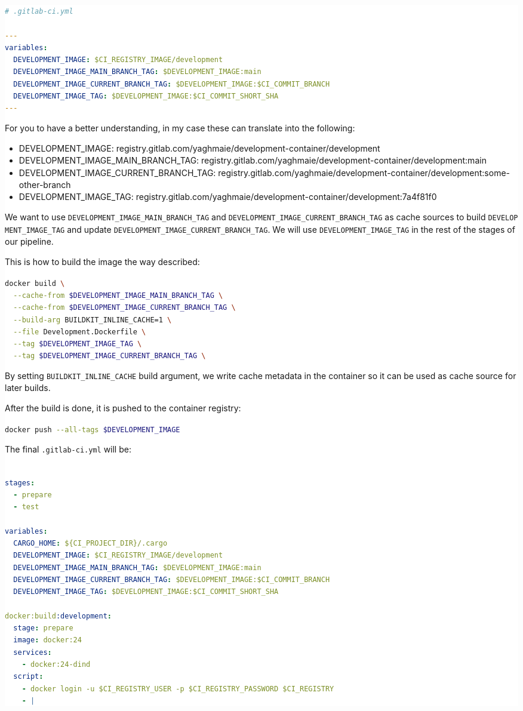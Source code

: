 ```yml
# .gitlab-ci.yml

---
variables:
  DEVELOPMENT_IMAGE: $CI_REGISTRY_IMAGE/development
  DEVELOPMENT_IMAGE_MAIN_BRANCH_TAG: $DEVELOPMENT_IMAGE:main
  DEVELOPMENT_IMAGE_CURRENT_BRANCH_TAG: $DEVELOPMENT_IMAGE:$CI_COMMIT_BRANCH
  DEVELOPMENT_IMAGE_TAG: $DEVELOPMENT_IMAGE:$CI_COMMIT_SHORT_SHA
---
```

For you to have a better understanding, in my case these can translate into the following:

* DEVELOPMENT_IMAGE: registry.gitlab.com/yaghmaie/development-container/development
* DEVELOPMENT_IMAGE_MAIN_BRANCH_TAG: registry.gitlab.com/yaghmaie/development-container/development:main
* DEVELOPMENT_IMAGE_CURRENT_BRANCH_TAG: registry.gitlab.com/yaghmaie/development-container/development:some-other-branch
* DEVELOPMENT_IMAGE_TAG: registry.gitlab.com/yaghmaie/development-container/development:7a4f81f0

We want to use `DEVELOPMENT_IMAGE_MAIN_BRANCH_TAG` and `DEVELOPMENT_IMAGE_CURRENT_BRANCH_TAG` as cache sources to build `DEVELOPMENT_IMAGE_TAG` and update `DEVELOPMENT_IMAGE_CURRENT_BRANCH_TAG`. We will use `DEVELOPMENT_IMAGE_TAG` in the rest of the stages of our pipeline.

This is how to build the image the way described:

```bash
docker build \
  --cache-from $DEVELOPMENT_IMAGE_MAIN_BRANCH_TAG \
  --cache-from $DEVELOPMENT_IMAGE_CURRENT_BRANCH_TAG \
  --build-arg BUILDKIT_INLINE_CACHE=1 \
  --file Development.Dockerfile \
  --tag $DEVELOPMENT_IMAGE_TAG \
  --tag $DEVELOPMENT_IMAGE_CURRENT_BRANCH_TAG \
```

By setting `BUILDKIT_INLINE_CACHE` build argument, we write cache metadata in the container so it can be used as cache source for later builds.

After the build is done, it is pushed to the container registry:

```bash
docker push --all-tags $DEVELOPMENT_IMAGE
```

The final `.gitlab-ci.yml` will be:

```yml

stages:
  - prepare
  - test

variables:
  CARGO_HOME: ${CI_PROJECT_DIR}/.cargo
  DEVELOPMENT_IMAGE: $CI_REGISTRY_IMAGE/development
  DEVELOPMENT_IMAGE_MAIN_BRANCH_TAG: $DEVELOPMENT_IMAGE:main
  DEVELOPMENT_IMAGE_CURRENT_BRANCH_TAG: $DEVELOPMENT_IMAGE:$CI_COMMIT_BRANCH
  DEVELOPMENT_IMAGE_TAG: $DEVELOPMENT_IMAGE:$CI_COMMIT_SHORT_SHA

docker:build:development:
  stage: prepare
  image: docker:24
  services:
    - docker:24-dind
  script:
    - docker login -u $CI_REGISTRY_USER -p $CI_REGISTRY_PASSWORD $CI_REGISTRY
    - |
```